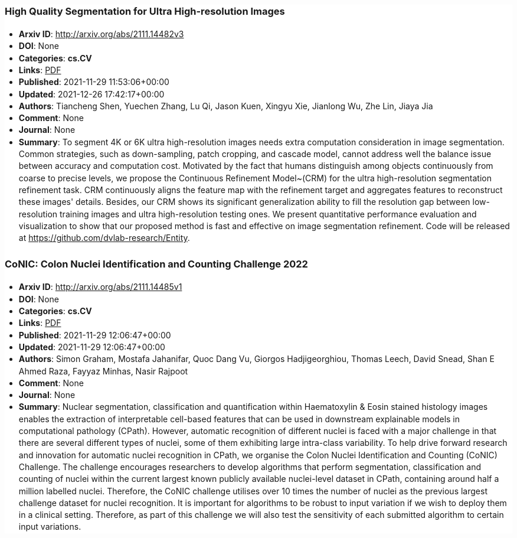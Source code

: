 

### High Quality Segmentation for Ultra High-resolution Images
- **Arxiv ID**: http://arxiv.org/abs/2111.14482v3
- **DOI**: None
- **Categories**: **cs.CV**
- **Links**: [PDF](http://arxiv.org/pdf/2111.14482v3)
- **Published**: 2021-11-29 11:53:06+00:00
- **Updated**: 2021-12-26 17:42:17+00:00
- **Authors**: Tiancheng Shen, Yuechen Zhang, Lu Qi, Jason Kuen, Xingyu Xie, Jianlong Wu, Zhe Lin, Jiaya Jia
- **Comment**: None
- **Journal**: None
- **Summary**: To segment 4K or 6K ultra high-resolution images needs extra computation consideration in image segmentation. Common strategies, such as down-sampling, patch cropping, and cascade model, cannot address well the balance issue between accuracy and computation cost. Motivated by the fact that humans distinguish among objects continuously from coarse to precise levels, we propose the Continuous Refinement Model~(CRM) for the ultra high-resolution segmentation refinement task. CRM continuously aligns the feature map with the refinement target and aggregates features to reconstruct these images' details. Besides, our CRM shows its significant generalization ability to fill the resolution gap between low-resolution training images and ultra high-resolution testing ones. We present quantitative performance evaluation and visualization to show that our proposed method is fast and effective on image segmentation refinement. Code will be released at https://github.com/dvlab-research/Entity.



### CoNIC: Colon Nuclei Identification and Counting Challenge 2022
- **Arxiv ID**: http://arxiv.org/abs/2111.14485v1
- **DOI**: None
- **Categories**: **cs.CV**
- **Links**: [PDF](http://arxiv.org/pdf/2111.14485v1)
- **Published**: 2021-11-29 12:06:47+00:00
- **Updated**: 2021-11-29 12:06:47+00:00
- **Authors**: Simon Graham, Mostafa Jahanifar, Quoc Dang Vu, Giorgos Hadjigeorghiou, Thomas Leech, David Snead, Shan E Ahmed Raza, Fayyaz Minhas, Nasir Rajpoot
- **Comment**: None
- **Journal**: None
- **Summary**: Nuclear segmentation, classification and quantification within Haematoxylin & Eosin stained histology images enables the extraction of interpretable cell-based features that can be used in downstream explainable models in computational pathology (CPath). However, automatic recognition of different nuclei is faced with a major challenge in that there are several different types of nuclei, some of them exhibiting large intra-class variability. To help drive forward research and innovation for automatic nuclei recognition in CPath, we organise the Colon Nuclei Identification and Counting (CoNIC) Challenge. The challenge encourages researchers to develop algorithms that perform segmentation, classification and counting of nuclei within the current largest known publicly available nuclei-level dataset in CPath, containing around half a million labelled nuclei. Therefore, the CoNIC challenge utilises over 10 times the number of nuclei as the previous largest challenge dataset for nuclei recognition. It is important for algorithms to be robust to input variation if we wish to deploy them in a clinical setting. Therefore, as part of this challenge we will also test the sensitivity of each submitted algorithm to certain input variations.
